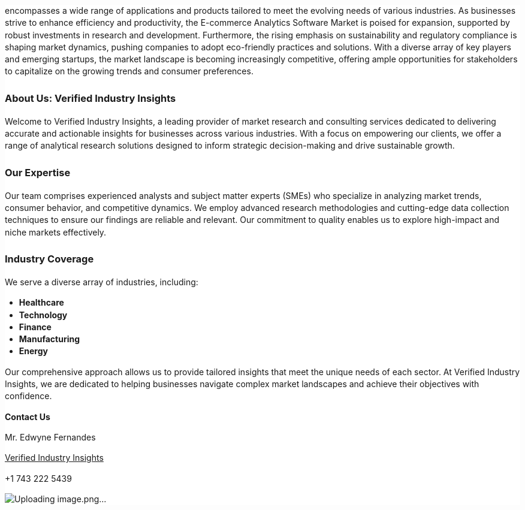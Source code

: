 encompasses a wide range of applications and products tailored to meet the evolving needs of various industries. As businesses strive to enhance efficiency and productivity, the E-commerce Analytics Software Market is poised for expansion, supported by robust investments in research and development. Furthermore, the rising emphasis on sustainability and regulatory compliance is shaping market dynamics, pushing companies to adopt eco-friendly practices and solutions. With a diverse array of key players and emerging startups, the market landscape is becoming increasingly competitive, offering ample opportunities for stakeholders to capitalize on the growing trends and consumer preferences.</p><h3>About Us: Verified Industry Insights</h3><p>Welcome to Verified Industry Insights, a leading provider of market research and consulting services dedicated to delivering accurate and actionable insights for businesses across various industries. With a focus on empowering our clients, we offer a range of analytical research solutions designed to inform strategic decision-making and drive sustainable growth.</p><h3>Our Expertise</h3><p>Our team comprises experienced analysts and subject matter experts (SMEs) who specialize in analyzing market trends, consumer behavior, and competitive dynamics. We employ advanced research methodologies and cutting-edge data collection techniques to ensure our findings are reliable and relevant. Our commitment to quality enables us to explore high-impact and niche markets effectively.</p><h3>Industry Coverage</h3><p>We serve a diverse array of industries, including:</p><ul><li><strong>Healthcare</strong></li><li><strong>Technology</strong></li><li><strong>Finance</strong></li><li><strong>Manufacturing</strong></li><li><strong>Energy</strong></li></ul><p>Our comprehensive approach allows us to provide tailored insights that meet the unique needs of each sector. At Verified Industry Insights, we are dedicated to helping businesses navigate complex market landscapes and achieve their objectives with confidence.</p><p><strong>Contact Us</strong></p><p>Mr. Edwyne Fernandes</p><p><a href="https://www.verifiedindustryinsights.com/">Verified Industry Insights</a></p><p>+1 743 222 5439</p>
![Uploading image.png…]()
